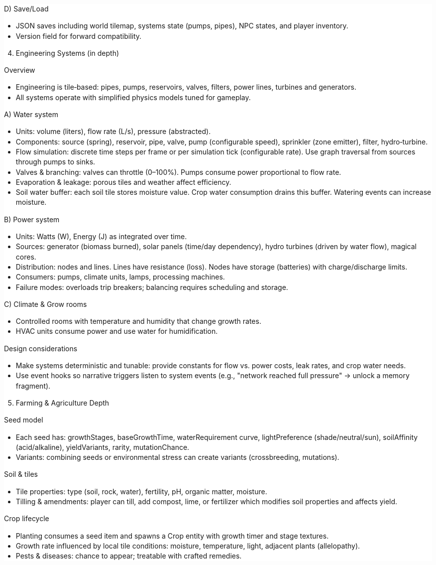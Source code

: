 D) Save/Load
- JSON saves including world tilemap, systems state (pumps, pipes), NPC states, and player inventory.
- Version field for forward compatibility.

4) Engineering Systems (in depth)

Overview
- Engineering is tile‑based: pipes, pumps, reservoirs, valves, filters, power lines, turbines and generators.
- All systems operate with simplified physics models tuned for gameplay.

A) Water system
- Units: volume (liters), flow rate (L/s), pressure (abstracted).
- Components: source (spring), reservoir, pipe, valve, pump (configurable speed), sprinkler (zone emitter), filter, hydro‑turbine.
- Flow simulation: discrete time steps per frame or per simulation tick (configurable rate). Use graph traversal from sources through pumps to sinks.
- Valves & branching: valves can throttle (0–100%). Pumps consume power proportional to flow rate.
- Evaporation & leakage: porous tiles and weather affect efficiency.
- Soil water buffer: each soil tile stores moisture value. Crop water consumption drains this buffer. Watering events can increase moisture.

B) Power system
- Units: Watts (W), Energy (J) as integrated over time.
- Sources: generator (biomass burned), solar panels (time/day dependency), hydro turbines (driven by water flow), magical cores.
- Distribution: nodes and lines. Lines have resistance (loss). Nodes have storage (batteries) with charge/discharge limits.
- Consumers: pumps, climate units, lamps, processing machines.
- Failure modes: overloads trip breakers; balancing requires scheduling and storage.

C) Climate & Grow rooms
- Controlled rooms with temperature and humidity that change growth rates.
- HVAC units consume power and use water for humidification.

Design considerations
- Make systems deterministic and tunable: provide constants for flow vs. power costs, leak rates, and crop water needs.
- Use event hooks so narrative triggers listen to system events (e.g., "network reached full pressure" → unlock a memory fragment).

5) Farming & Agriculture Depth

Seed model
- Each seed has: growthStages, baseGrowthTime, waterRequirement curve, lightPreference (shade/neutral/sun), soilAffinity (acid/alkaline), yieldVariants, rarity, mutationChance.
- Variants: combining seeds or environmental stress can create variants (crossbreeding, mutations).

Soil & tiles
- Tile properties: type (soil, rock, water), fertility, pH, organic matter, moisture.
- Tilling & amendments: player can till, add compost, lime, or fertilizer which modifies soil properties and affects yield.

Crop lifecycle
- Planting consumes a seed item and spawns a Crop entity with growth timer and stage textures.
- Growth rate influenced by local tile conditions: moisture, temperature, light, adjacent plants (allelopathy).
- Pests & diseases: chance to appear; treatable with crafted remedies.
